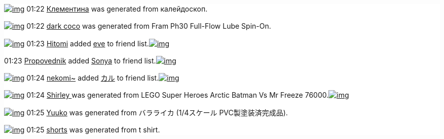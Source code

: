 [![img](http://img607.imageshack.us/img607/1185/j4sh.png)](http://www.barcodekanojo.com/kanojo/2744453/%D0%9A%D0%BB%D0%B5%D0%BC%D0%B5%D0%BD%D1%82%D0%B8%D0%BD%D0%B0) 01:22 [Клементина](http://www.barcodekanojo.com/kanojo/2744453/%D0%9A%D0%BB%D0%B5%D0%BC%D0%B5%D0%BD%D1%82%D0%B8%D0%BD%D0%B0) was generated from калейдоскоп.

[![img](http://img849.imageshack.us/img849/5531/apu1.png)](http://www.barcodekanojo.com/kanojo/2744454/dark%20coco) 01:22 [dark coco](http://www.barcodekanojo.com/kanojo/2744454/dark%20coco) was generated from Fram Ph30 Full-Flow Lube Spin-On.

[![img](http://img811.imageshack.us/img811/9946/b858.jpg)](http://www.barcodekanojo.com/user/425208/Hitomi) 01:23 [Hitomi](http://www.barcodekanojo.com/user/425208/Hitomi) added [eve](http://www.barcodekanojo.com/kanojo/2605931/eve) to friend list.[![img](http://img268.imageshack.us/img268/9836/9won.png)](http://www.barcodekanojo.com/kanojo/2605931/eve) 

01:23 [Propovednik](http://www.barcodekanojo.com/user/432148/Propovednik) added [Sonya](http://www.barcodekanojo.com/kanojo/2486491/Sonya) to friend list.[![img](http://img844.imageshack.us/img844/4195/n8xs.png)](http://www.barcodekanojo.com/kanojo/2486491/Sonya) 

[![img](http://img829.imageshack.us/img829/605/o0l6.jpg)](http://www.barcodekanojo.com/user/407705/nekomi%7E) 01:24 [nekomi~](http://www.barcodekanojo.com/user/407705/nekomi%7E) added [カル](http://www.barcodekanojo.com/kanojo/10827/%E3%82%AB%E3%83%AB) to friend list.[![img](http://img543.imageshack.us/img543/2616/mqs7.png)](http://www.barcodekanojo.com/kanojo/10827/%E3%82%AB%E3%83%AB) 

[![img](http://img513.imageshack.us/img513/2610/t51u.png)](http://www.barcodekanojo.com/kanojo/2744455/Shirley%20) 01:24 [Shirley ](http://www.barcodekanojo.com/kanojo/2744455/Shirley%20) was generated from LEGO Super Heroes Arctic Batman Vs Mr Freeze 76000.[![img](http://img43.imageshack.us/img43/2816/8jl9.jpg)](http://www.barcodekanojo.com/product_images/barcode/5286674/1389716639/50x50xLEGO,P20Super,P20Heroes,P20Arctic,P20Batman,P20Vs,P20Mr,P20Freeze,P2076000.jpg,qw=88,ah=88.pagespeed.ic.elpN3dM5kN.jpg) 

[![img](http://img5.imageshack.us/img5/1060/udgk.png)](http://www.barcodekanojo.com/kanojo/2744456/Yuuko) 01:25 [Yuuko](http://www.barcodekanojo.com/kanojo/2744456/Yuuko) was generated from バラライカ (1/4スケール PVC製塗装済完成品).

[![img](http://img132.imageshack.us/img132/9428/89nh.png)](http://www.barcodekanojo.com/kanojo/2744457/shorts) 01:25 [shorts](http://www.barcodekanojo.com/kanojo/2744457/shorts) was generated from t shirt.

